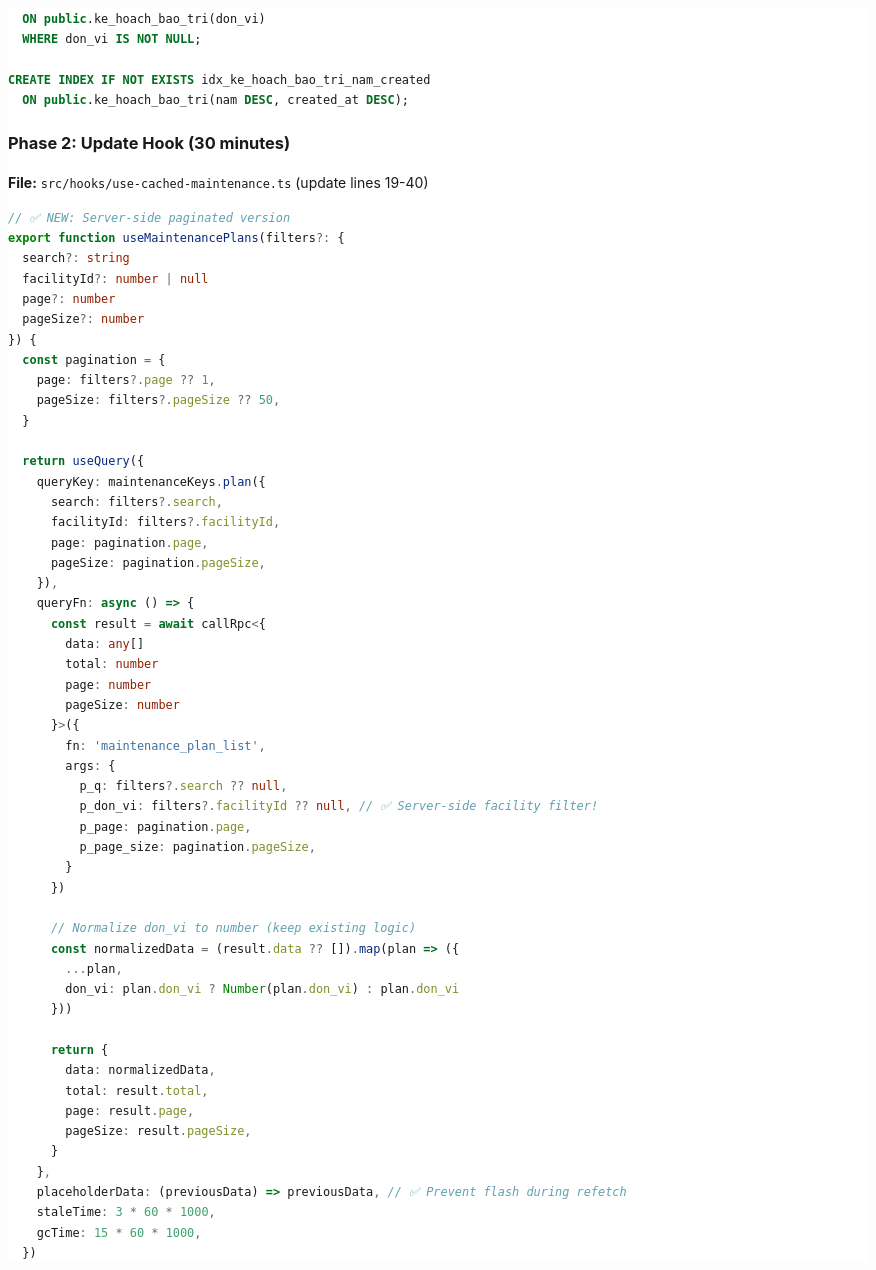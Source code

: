 ```sql
  ON public.ke_hoach_bao_tri(don_vi) 
  WHERE don_vi IS NOT NULL;

CREATE INDEX IF NOT EXISTS idx_ke_hoach_bao_tri_nam_created 
  ON public.ke_hoach_bao_tri(nam DESC, created_at DESC);
```

### Phase 2: Update Hook (30 minutes)

**File:** `src/hooks/use-cached-maintenance.ts` (update lines 19-40)

```typescript
// ✅ NEW: Server-side paginated version
export function useMaintenancePlans(filters?: {
  search?: string
  facilityId?: number | null
  page?: number
  pageSize?: number
}) {
  const pagination = {
    page: filters?.page ?? 1,
    pageSize: filters?.pageSize ?? 50,
  }

  return useQuery({
    queryKey: maintenanceKeys.plan({
      search: filters?.search,
      facilityId: filters?.facilityId,
      page: pagination.page,
      pageSize: pagination.pageSize,
    }),
    queryFn: async () => {
      const result = await callRpc<{
        data: any[]
        total: number
        page: number
        pageSize: number
      }>({
        fn: 'maintenance_plan_list',
        args: {
          p_q: filters?.search ?? null,
          p_don_vi: filters?.facilityId ?? null, // ✅ Server-side facility filter!
          p_page: pagination.page,
          p_page_size: pagination.pageSize,
        }
      })
      
      // Normalize don_vi to number (keep existing logic)
      const normalizedData = (result.data ?? []).map(plan => ({
        ...plan,
        don_vi: plan.don_vi ? Number(plan.don_vi) : plan.don_vi
      }))

      return {
        data: normalizedData,
        total: result.total,
        page: result.page,
        pageSize: result.pageSize,
      }
    },
    placeholderData: (previousData) => previousData, // ✅ Prevent flash during refetch
    staleTime: 3 * 60 * 1000,
    gcTime: 15 * 60 * 1000,
  })
```